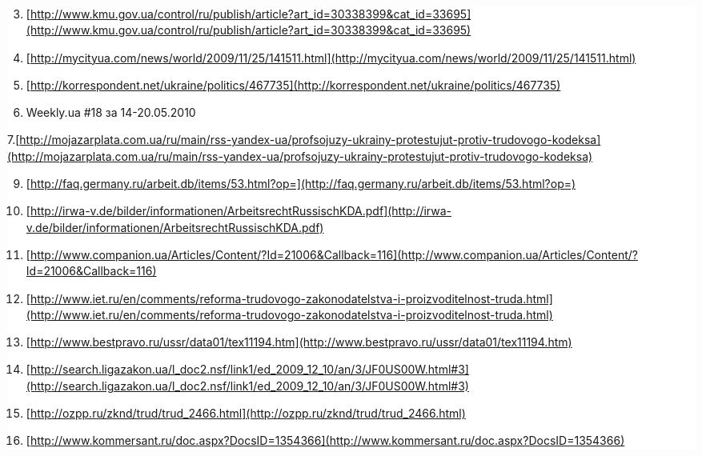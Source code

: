 3. [http://www.kmu.gov.ua/control/ru/publish/article?art_id=30338399&cat_id=33695](http://www.kmu.gov.ua/control/ru/publish/article?art_id=30338399&cat_id=33695)

4. [http://mycityua.com/news/world/2009/11/25/141511.html](http://mycityua.com/news/world/2009/11/25/141511.html)

5. [http://korrespondent.net/ukraine/politics/467735](http://korrespondent.net/ukraine/politics/467735)

6. Weekly.ua #18 за 14-20.05.2010

7.[http://mojazarplata.com.ua/ru/main/rss-yandex-ua/profsojuzy-ukrainy-protestujut-protiv-trudovogo-kodeksa](http://mojazarplata.com.ua/ru/main/rss-yandex-ua/profsojuzy-ukrainy-protestujut-protiv-trudovogo-kodeksa)

9. [http://faq.germany.ru/arbeit.db/items/53.html?op=](http://faq.germany.ru/arbeit.db/items/53.html?op=)

10. [http://irwa-v.de/bilder/informationen/ArbeitsrechtRussischKDA.pdf](http://irwa-v.de/bilder/informationen/ArbeitsrechtRussischKDA.pdf)

11. [http://www.companion.ua/Articles/Content/?Id=21006&Callback=116](http://www.companion.ua/Articles/Content/?Id=21006&Callback=116)

12. [http://www.iet.ru/en/comments/reforma-trudovogo-zakonodatelstva-i-proizvoditelnost-truda.html](http://www.iet.ru/en/comments/reforma-trudovogo-zakonodatelstva-i-proizvoditelnost-truda.html)

13. [http://www.bestpravo.ru/ussr/data01/tex11194.htm](http://www.bestpravo.ru/ussr/data01/tex11194.htm)

14. [http://search.ligazakon.ua/l_doc2.nsf/link1/ed_2009_12_10/an/3/JF0US00W.html#3](http://search.ligazakon.ua/l_doc2.nsf/link1/ed_2009_12_10/an/3/JF0US00W.html#3)

15. [http://ozpp.ru/zknd/trud/trud_2466.html](http://ozpp.ru/zknd/trud/trud_2466.html)

16. [http://www.kommersant.ru/doc.aspx?DocsID=1354366](http://www.kommersant.ru/doc.aspx?DocsID=1354366)